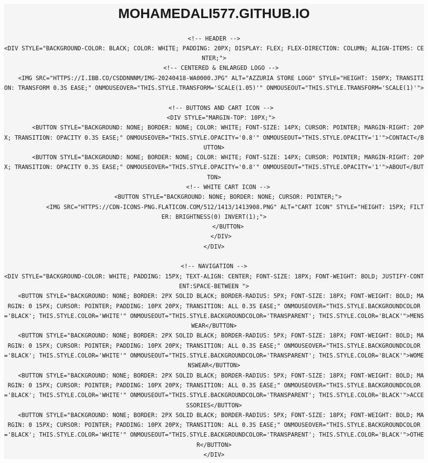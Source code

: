 # Mohamedali577.github.io
<!DOCTYPE html>
<html lang="en">
<head>
    <meta charset="UTF-8">
    <meta name="viewport" content="width=device-width, initial-scale=1.0">
    <title>Azzuria Store</title>
</head>
<body style="margin: 0; font-family: Arial, sans-serif; text-transform: uppercase; text-align: center; background-color: #f5f5f5; overflow-x: hidden;">

    <!-- Header -->
    <div style="background-color: black; color: white; padding: 20px; display: flex; flex-direction: column; align-items: center;">
        <!-- Centered & Enlarged Logo -->
        <img src="https://i.ibb.co/cSddNnNM/IMG-20240418-WA0000.jpg" alt="Azzuria Store Logo" style="height: 150px; transition: transform 0.3s ease;" onmouseover="this.style.transform='scale(1.05)'" onmouseout="this.style.transform='scale(1)'">

        <!-- Buttons and Cart Icon -->
        <div style="margin-top: 10px;">
            <button style="background: none; border: none; color: white; font-size: 14px; cursor: pointer; margin-right: 20px; transition: opacity 0.3s ease;" onmouseover="this.style.opacity='0.8'" onmouseout="this.style.opacity='1'">Contact</button>
            <button style="background: none; border: none; color: white; font-size: 14px; cursor: pointer; margin-right: 20px; transition: opacity 0.3s ease;" onmouseover="this.style.opacity='0.8'" onmouseout="this.style.opacity='1'">About</button>
            <!-- White Cart Icon -->
            <button style="background: none; border: none; cursor: pointer;">
                <img src="https://cdn-icons-png.flaticon.com/512/1413/1413908.png" alt="Cart Icon" style="height: 15px; filter: brightness(0) invert(1);">
            </button>
        </div>
    </div>

    <!-- Navigation -->
    <div style="background-color: white; padding: 15px; text-align: center; font-size: 18px; font-weight: bold; justify-content:space-between ">
        <button style="background: none; border: 2px solid black; border-radius: 5px; font-size: 18px; font-weight: bold; margin: 0 15px; cursor: pointer; padding: 10px 20px; transition: all 0.3s ease;" onmouseover="this.style.backgroundColor='black'; this.style.color='white'" onmouseout="this.style.backgroundColor='transparent'; this.style.color='black'">Menswear</button>
        <button style="background: none; border: 2px solid black; border-radius: 5px; font-size: 18px; font-weight: bold; margin: 0 15px; cursor: pointer; padding: 10px 20px; transition: all 0.3s ease;" onmouseover="this.style.backgroundColor='black'; this.style.color='white'" onmouseout="this.style.backgroundColor='transparent'; this.style.color='black'">Womenswear</button>
        <button style="background: none; border: 2px solid black; border-radius: 5px; font-size: 18px; font-weight: bold; margin: 0 15px; cursor: pointer; padding: 10px 20px; transition: all 0.3s ease;" onmouseover="this.style.backgroundColor='black'; this.style.color='white'" onmouseout="this.style.backgroundColor='transparent'; this.style.color='black'">Accessories</button>
        <button style="background: none; border: 2px solid black; border-radius: 5px; font-size: 18px; font-weight: bold; margin: 0 15px; cursor: pointer; padding: 10px 20px; transition: all 0.3s ease;" onmouseover="this.style.backgroundColor='black'; this.style.color='white'" onmouseout="this.style.backgroundColor='transparent'; this.style.color='black'">Other</button>
    </div>
